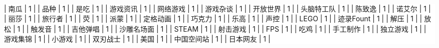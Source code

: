 | 南瓜 | 1 |
| 品种 | 1 |
| 是吃 | 1 |
| 游戏资讯 | 1 |
| 网络游戏 | 1 |
| 游戏杂谈 | 1 |
| 开放世界 | 1 |
| 头脑特工队 | 1 |
| 陈致逸 | 1 |
| 诺艾尔 | 1 |
| 丽莎 | 1 |
| 旅行者 | 1 |
| 荧 | 1 |
| 派蒙 | 1 |
| 定格动画 | 1 |
| 巧克力 | 1 |
| 乐高 | 1 |
| 声控 | 1 |
| LEGO | 1 |
| 迹录Fount | 1 |
| 解压 | 1 |
| 放松 | 1 |
| 触发音 | 1 |
| 吉他弹唱 | 1 |
| 沙雕名场面 | 1 |
| STEAM | 1 |
| 射击游戏 | 1 |
| FPS | 1 |
| 吃鸡 | 1 |
| 手工制作 | 1 |
| 独立游戏 | 1 |
| 游戏集锦 | 1 |
| 小游戏 | 1 |
| 双刃战士 | 1 |
| 美国 | 1 |
| 中国空间站 | 1 |
| 日本网友 | 1 |